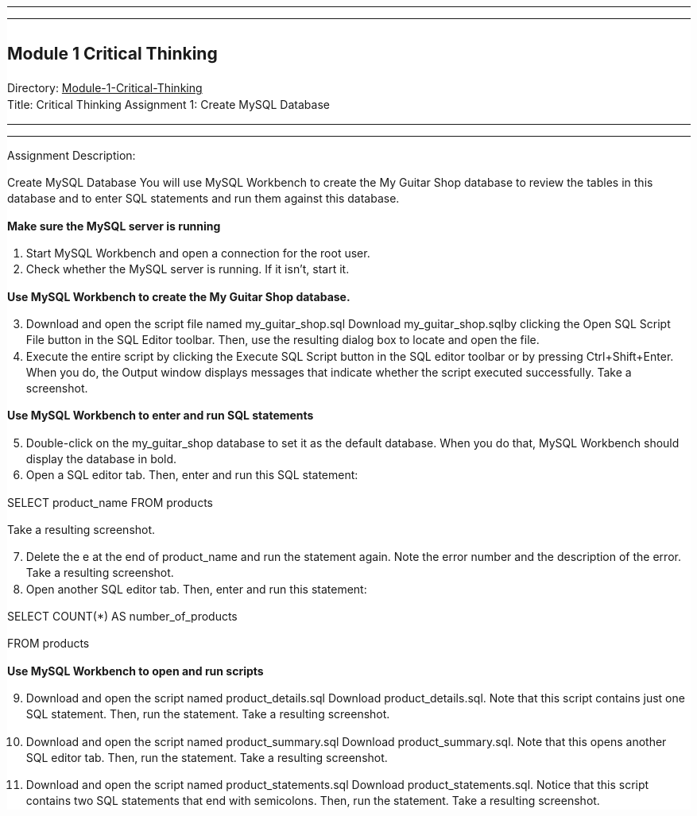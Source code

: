 -----------------------------------------------------------------------------------------------------------------------------
-----------------------------------------------------------------------------------------------------------------------------
## Module 1 Critical Thinking 
Directory: [Module-1-Critical-Thinking](https://github.com/Omegapy/My-Academics-Portfolio/tree/main/BS-Computer-Science/Database-Management-ITS410/Module-1-Critical-Thinking)   
Title: Critical Thinking Assignment 1:  Create MySQL Database  

-----------------------------------------------------------------------------------------------------------------------------
-----------------------------------------------------------------------------------------------------------------------------

Assignment Description:  

Create MySQL Database
You will use MySQL Workbench to create the My Guitar Shop database to review the tables in this database and to enter SQL statements and run them against this database.

**Make sure the MySQL server is running**

1. Start MySQL Workbench and open a connection for the root user.
2. Check whether the MySQL server is running. If it isn’t, start it.

**Use MySQL Workbench to create the My Guitar Shop database.**

3. Download and open the script file named my_guitar_shop.sql Download my_guitar_shop.sqlby clicking the Open SQL Script File button in the SQL Editor toolbar. Then, use the resulting dialog box to locate and open the file. 
4. Execute the entire script by clicking the Execute SQL Script button in the SQL editor toolbar or by pressing Ctrl+Shift+Enter. When you do, the Output window displays messages that indicate whether the script executed successfully. Take a screenshot.

**Use MySQL Workbench to enter and run SQL statements**

5. Double-click on the my_guitar_shop database to set it as the default database. When you do that, MySQL Workbench should display the database in bold.
6. Open a SQL editor tab. Then, enter and run this SQL statement:

SELECT product_name FROM products

Take a resulting screenshot.

7. Delete the e at the end of product_name and run the statement again. Note the error number and the description of the error. Take a resulting screenshot.
8. Open another SQL editor tab. Then, enter and run this statement:

SELECT COUNT(*) AS number_of_products

FROM products

**Use MySQL Workbench to open and run scripts**

9. Download and open the script named product_details.sql Download product_details.sql. Note that this script contains just one SQL statement. Then, run the statement. Take a resulting screenshot.
10. Download and open the script named product_summary.sql Download product_summary.sql. Note that this opens another SQL editor tab. Then, run the statement. Take a resulting screenshot.

11. Download and open the script named product_statements.sql Download product_statements.sql. Notice that this script contains two SQL statements that end with semicolons. Then, run the statement. Take a resulting screenshot.
